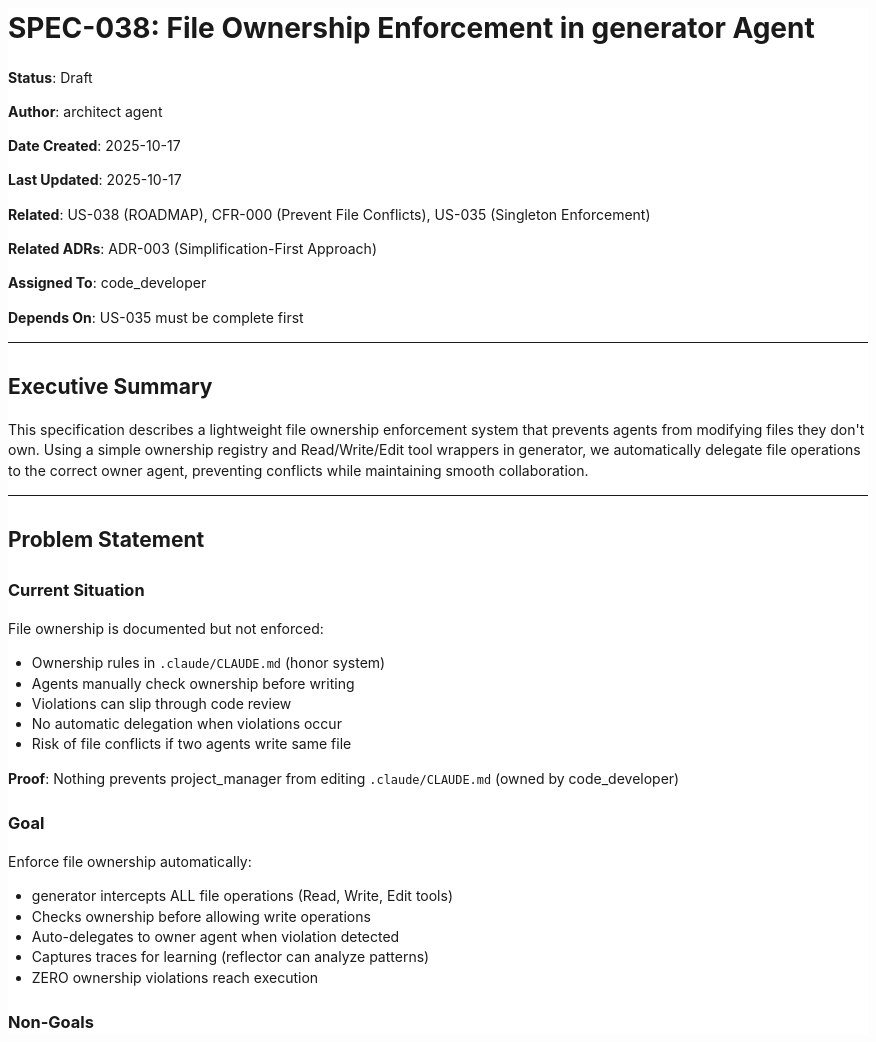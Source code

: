 # SPEC-038: File Ownership Enforcement in generator Agent

**Status**: Draft

**Author**: architect agent

**Date Created**: 2025-10-17

**Last Updated**: 2025-10-17

**Related**: US-038 (ROADMAP), CFR-000 (Prevent File Conflicts), US-035 (Singleton Enforcement)

**Related ADRs**: ADR-003 (Simplification-First Approach)

**Assigned To**: code_developer

**Depends On**: US-035 must be complete first

---

## Executive Summary

This specification describes a lightweight file ownership enforcement system that prevents agents from modifying files they don't own. Using a simple ownership registry and Read/Write/Edit tool wrappers in generator, we automatically delegate file operations to the correct owner agent, preventing conflicts while maintaining smooth collaboration.

---

## Problem Statement

### Current Situation

File ownership is documented but not enforced:
- Ownership rules in `.claude/CLAUDE.md` (honor system)
- Agents manually check ownership before writing
- Violations can slip through code review
- No automatic delegation when violations occur
- Risk of file conflicts if two agents write same file

**Proof**: Nothing prevents project_manager from editing `.claude/CLAUDE.md` (owned by code_developer)

### Goal

Enforce file ownership automatically:
- generator intercepts ALL file operations (Read, Write, Edit tools)
- Checks ownership before allowing write operations
- Auto-delegates to owner agent when violation detected
- Captures traces for learning (reflector can analyze patterns)
- ZERO ownership violations reach execution

### Non-Goals
